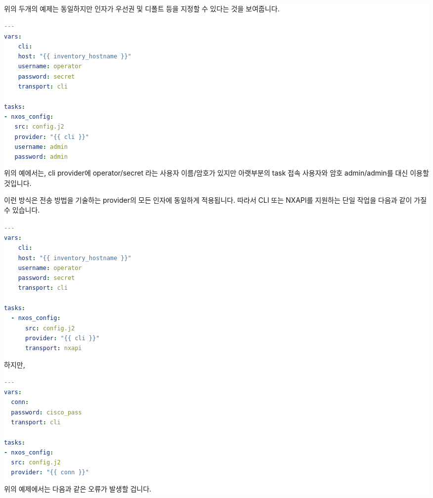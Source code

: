 위의 두개의 예제는 동일하지만 인자가 우선권 및 디폴트 등을 지정할 수 있다는 것을 보여줍니다.


```yaml
---
vars:
    cli:
    host: "{{ inventory_hostname }}"
    username: operator
    password: secret
    transport: cli

tasks:
- nxos_config:
   src: config.j2
   provider: "{{ cli }}"
   username: admin
   password: admin
```
위의 예에서는, cli provider에 operator/secret 라는 사용자 이름/암호가 있지만 아랫부분의 task 접속 사용자와 암호 admin/admin를 대신 이용할 것입니다.

이런 방식은 전송 방법을 기술하는 provider의 모든 인자에 동일하게 적용됩니다. 따라서 CLI 또는 NXAPI를 지원하는 단일 작업을 다음과 같이 가질 수 있습니다.

```yaml
---
vars:
    cli:
    host: "{{ inventory_hostname }}"
    username: operator
    password: secret
    transport: cli

tasks:
  - nxos_config:
      src: config.j2
      provider: "{{ cli }}"
      transport: nxapi
```

하지만, 

```yaml
---
vars:
  conn:
  password: cisco_pass
  transport: cli

tasks:
- nxos_config:
  src: config.j2
  provider: "{{ conn }}"
```
위의 예제에서는 다음과 같은 오류가 발생할 겁니다.
